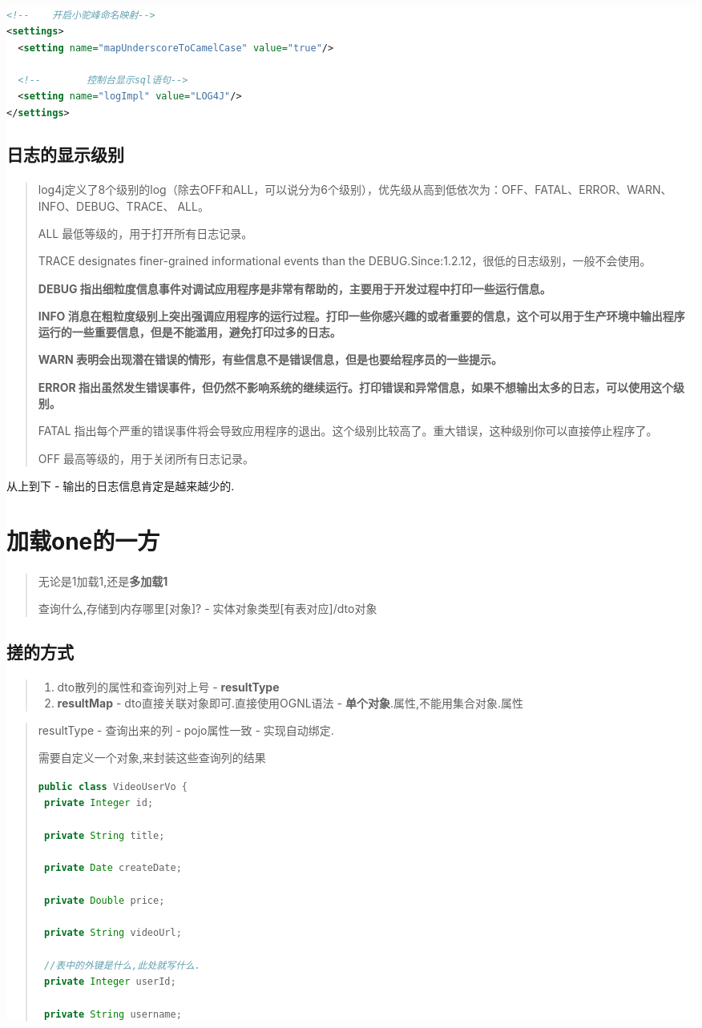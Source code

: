 ```xml
<!--    开启小驼峰命名映射-->
<settings>
  <setting name="mapUnderscoreToCamelCase" value="true"/>

  <!--        控制台显示sql语句-->
  <setting name="logImpl" value="LOG4J"/>
</settings>
```

## 日志的显示级别

> log4j定义了8个级别的log（除去OFF和ALL，可以说分为6个级别），优先级从高到低依次为：OFF、FATAL、ERROR、WARN、INFO、DEBUG、TRACE、 ALL。
>
> ALL 最低等级的，用于打开所有日志记录。
>
> TRACE designates finer-grained informational events than the DEBUG.Since:1.2.12，很低的日志级别，一般不会使用。
>
> **DEBUG 指出细粒度信息事件对调试应用程序是非常有帮助的，主要用于开发过程中打印一些运行信息。**
>
> **INFO 消息在粗粒度级别上突出强调应用程序的运行过程。打印一些你感兴趣的或者重要的信息，这个可以用于生产环境中输出程序运行的一些重要信息，但是不能滥用，避免打印过多的日志。**
>
> **WARN 表明会出现潜在错误的情形，有些信息不是错误信息，但是也要给程序员的一些提示。**
>
> **ERROR 指出虽然发生错误事件，但仍然不影响系统的继续运行。打印错误和异常信息，如果不想输出太多的日志，可以使用这个级别。**
>
> FATAL 指出每个严重的错误事件将会导致应用程序的退出。这个级别比较高了。重大错误，这种级别你可以直接停止程序了。
>
> OFF 最高等级的，用于关闭所有日志记录。

从上到下 - 输出的日志信息肯定是越来越少的.



# 加载one的一方

> 无论是1加载1,还是**多加载1**
>
> 查询什么,存储到内存哪里[对象]?  - 实体对象类型[有表对应]/dto对象

## 搓的方式

> 1. dto散列的属性和查询列对上号 - **resultType**
> 2. **resultMap** - dto直接关联对象即可.直接使用OGNL语法 - **单个对象**.属性,不能用集合对象.属性

> resultType - 查询出来的列 - pojo属性一致 - 实现自动绑定.
>
> 需要自定义一个对象,来封装这些查询列的结果
>
> ```java
> public class VideoUserVo {
>  private Integer id;
> 
>  private String title;
> 
>  private Date createDate;
> 
>  private Double price;
> 
>  private String videoUrl;
> 
>  //表中的外键是什么,此处就写什么.
>  private Integer userId;
> 
>  private String username;